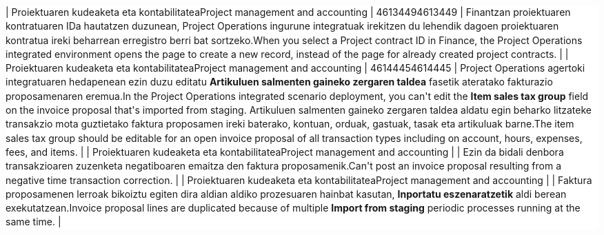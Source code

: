 | <span data-ttu-id="82f2d-236">Proiektuaren kudeaketa eta kontabilitatea</span><span class="sxs-lookup"><span data-stu-id="82f2d-236">Project management and accounting</span></span> | <span data-ttu-id="82f2d-237">4613449</span><span class="sxs-lookup"><span data-stu-id="82f2d-237">4613449</span></span>          | <span data-ttu-id="82f2d-238">Finantzan proiektuaren kontratuaren IDa hautatzen duzunean, Project Operations ingurune integratuak irekitzen du lehendik dagoen proiektuaren kontratua ireki beharrean erregistro berri bat sortzeko.</span><span class="sxs-lookup"><span data-stu-id="82f2d-238">When you select a Project contract ID in Finance, the Project Operations integrated environment opens the page to create a new record, instead of the page for already created project contracts.</span></span>                                                                                                                                           |
| <span data-ttu-id="82f2d-239">Proiektuaren kudeaketa eta kontabilitatea</span><span class="sxs-lookup"><span data-stu-id="82f2d-239">Project management and accounting</span></span> | <span data-ttu-id="82f2d-240">4614445</span><span class="sxs-lookup"><span data-stu-id="82f2d-240">4614445</span></span>          | <span data-ttu-id="82f2d-241">Project Operations agertoki integratuaren hedapenean ezin duzu editatu **Artikuluen salmenten gaineko zergaren taldea** fasetik ateratako fakturazio proposamenaren eremua.</span><span class="sxs-lookup"><span data-stu-id="82f2d-241">In the Project Operations integrated scenario deployment, you can't edit the **Item sales tax group** field on the invoice proposal that's imported from staging.</span></span> <span data-ttu-id="82f2d-242">Artikuluen salmenten gaineko zergaren taldea aldatu egin beharko litzateke transakzio mota guztietako faktura proposamen ireki baterako, kontuan, orduak, gastuak, tasak eta artikuluak barne.</span><span class="sxs-lookup"><span data-stu-id="82f2d-242">The item sales tax group should be editable for an open invoice proposal of all transaction types including on account, hours, expenses, fees, and items.</span></span> |
| <span data-ttu-id="82f2d-243">Proiektuaren kudeaketa eta kontabilitatea</span><span class="sxs-lookup"><span data-stu-id="82f2d-243">Project management and accounting</span></span> |                  | <span data-ttu-id="82f2d-244">Ezin da bidali denbora transakzioaren zuzenketa negatiboaren emaitza den faktura proposamenik.</span><span class="sxs-lookup"><span data-stu-id="82f2d-244">Can't post an invoice proposal resulting from a negative time transaction correction.</span></span>                                                                                                                                                                                                                                              |
| <span data-ttu-id="82f2d-245">Proiektuaren kudeaketa eta kontabilitatea</span><span class="sxs-lookup"><span data-stu-id="82f2d-245">Project management and accounting</span></span> |                  | <span data-ttu-id="82f2d-246">Faktura proposamenen lerroak bikoiztu egiten dira aldian aldiko prozesuaren hainbat kasutan, **Inportatu eszenaratzetik** aldi berean exekutatzean.</span><span class="sxs-lookup"><span data-stu-id="82f2d-246">Invoice proposal lines are duplicated because of multiple **Import from staging** periodic processes running at the same time.</span></span>                                                                                                                                                                                                                |

